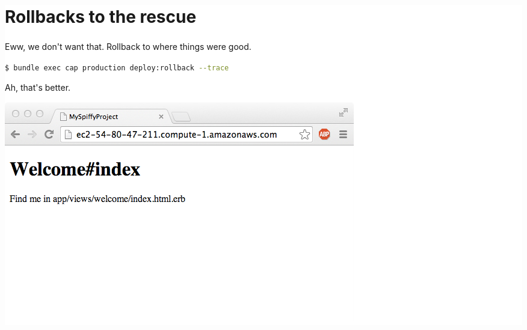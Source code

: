 
# Rollbacks to the rescue

Eww, we don't want that. Rollback to where things were good.

```bash
$ bundle exec cap production deploy:rollback --trace
```

Ah, that's better.

![](it-works.png)



